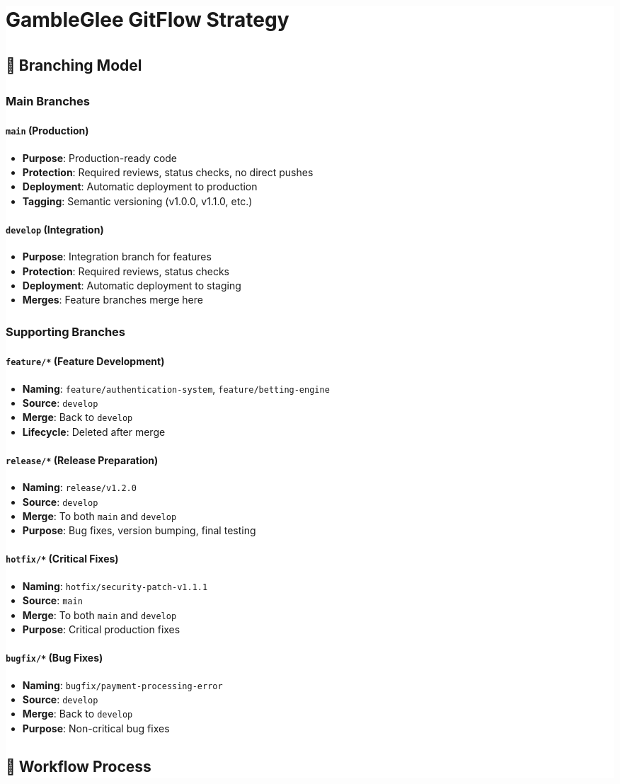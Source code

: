 # GambleGlee GitFlow Strategy

## 🌳 Branching Model

### Main Branches

#### `main` (Production)

- **Purpose**: Production-ready code
- **Protection**: Required reviews, status checks, no direct pushes
- **Deployment**: Automatic deployment to production
- **Tagging**: Semantic versioning (v1.0.0, v1.1.0, etc.)

#### `develop` (Integration)

- **Purpose**: Integration branch for features
- **Protection**: Required reviews, status checks
- **Deployment**: Automatic deployment to staging
- **Merges**: Feature branches merge here

### Supporting Branches

#### `feature/*` (Feature Development)

- **Naming**: `feature/authentication-system`, `feature/betting-engine`
- **Source**: `develop`
- **Merge**: Back to `develop`
- **Lifecycle**: Deleted after merge

#### `release/*` (Release Preparation)

- **Naming**: `release/v1.2.0`
- **Source**: `develop`
- **Merge**: To both `main` and `develop`
- **Purpose**: Bug fixes, version bumping, final testing

#### `hotfix/*` (Critical Fixes)

- **Naming**: `hotfix/security-patch-v1.1.1`
- **Source**: `main`
- **Merge**: To both `main` and `develop`
- **Purpose**: Critical production fixes

#### `bugfix/*` (Bug Fixes)

- **Naming**: `bugfix/payment-processing-error`
- **Source**: `develop`
- **Merge**: Back to `develop`
- **Purpose**: Non-critical bug fixes

## 🔄 Workflow Process
